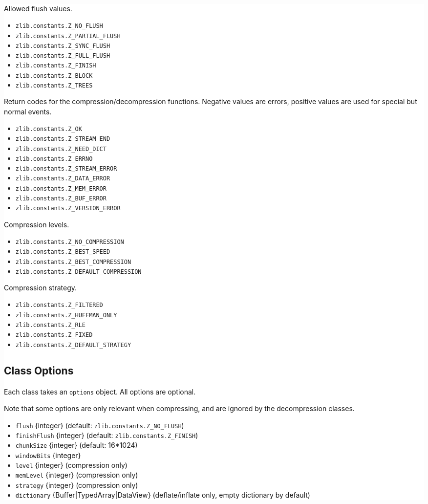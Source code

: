 Allowed flush values.

* `zlib.constants.Z_NO_FLUSH`
* `zlib.constants.Z_PARTIAL_FLUSH`
* `zlib.constants.Z_SYNC_FLUSH`
* `zlib.constants.Z_FULL_FLUSH`
* `zlib.constants.Z_FINISH`
* `zlib.constants.Z_BLOCK`
* `zlib.constants.Z_TREES`

Return codes for the compression/decompression functions. Negative
values are errors, positive values are used for special but normal
events.

* `zlib.constants.Z_OK`
* `zlib.constants.Z_STREAM_END`
* `zlib.constants.Z_NEED_DICT`
* `zlib.constants.Z_ERRNO`
* `zlib.constants.Z_STREAM_ERROR`
* `zlib.constants.Z_DATA_ERROR`
* `zlib.constants.Z_MEM_ERROR`
* `zlib.constants.Z_BUF_ERROR`
* `zlib.constants.Z_VERSION_ERROR`

Compression levels.

* `zlib.constants.Z_NO_COMPRESSION`
* `zlib.constants.Z_BEST_SPEED`
* `zlib.constants.Z_BEST_COMPRESSION`
* `zlib.constants.Z_DEFAULT_COMPRESSION`

Compression strategy.

* `zlib.constants.Z_FILTERED`
* `zlib.constants.Z_HUFFMAN_ONLY`
* `zlib.constants.Z_RLE`
* `zlib.constants.Z_FIXED`
* `zlib.constants.Z_DEFAULT_STRATEGY`

## Class Options




Each class takes an `options` object.  All options are optional.

Note that some options are only relevant when compressing, and are
ignored by the decompression classes.

* `flush` {integer} (default: `zlib.constants.Z_NO_FLUSH`)
* `finishFlush` {integer} (default: `zlib.constants.Z_FINISH`)
* `chunkSize` {integer} (default: 16\*1024)
* `windowBits` {integer}
* `level` {integer} (compression only)
* `memLevel` {integer} (compression only)
* `strategy` {integer} (compression only)
* `dictionary` {Buffer|TypedArray|DataView} (deflate/inflate only, empty dictionary by
  default)

